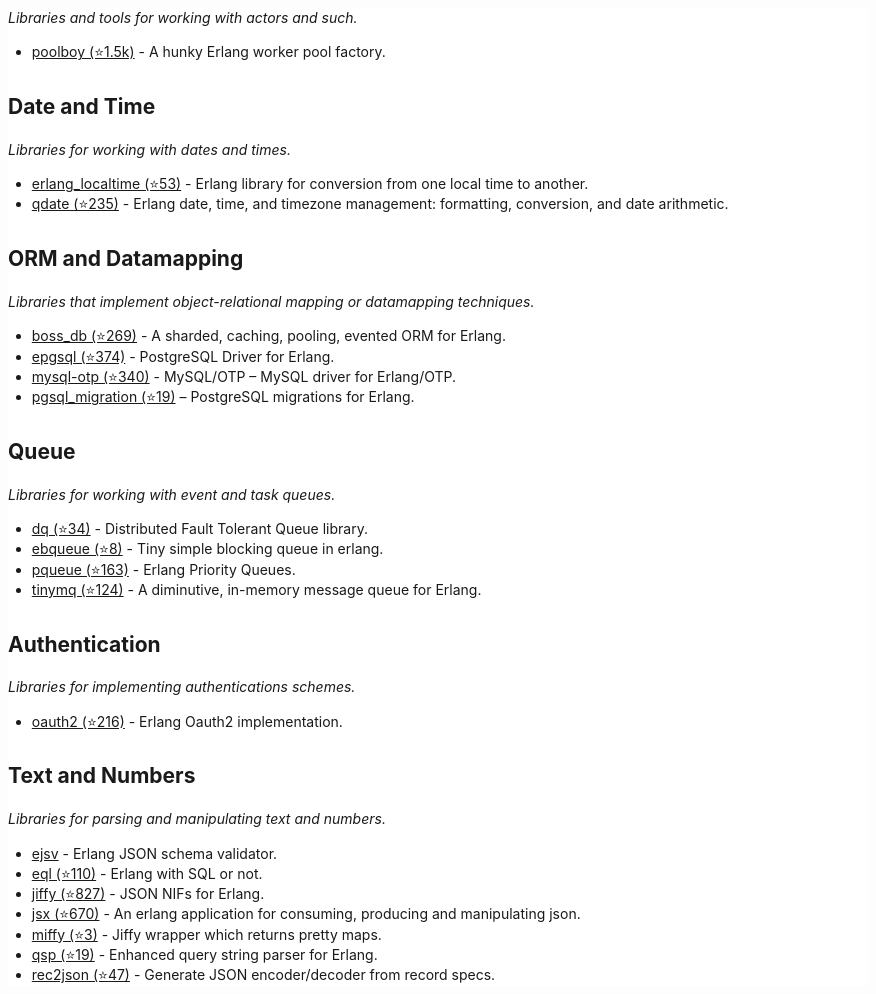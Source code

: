 *Libraries and tools for working with actors and such.*

*   [poolboy (⭐1.5k)](https://github.com/devinus/poolboy) - A hunky Erlang worker pool factory.

## Date and Time

*Libraries for working with dates and times.*

*   [erlang\_localtime (⭐53)](https://github.com/dmitryme/erlang_localtime) - Erlang library for conversion from one local time to another.
*   [qdate (⭐235)](https://github.com/choptastic/qdate) - Erlang date, time, and timezone management: formatting, conversion, and date arithmetic.

## ORM and Datamapping

*Libraries that implement object-relational mapping or datamapping techniques.*

*   [boss\_db (⭐269)](https://github.com/ErlyORM/boss_db) - A sharded, caching, pooling, evented ORM for Erlang.
*   [epgsql (⭐374)](https://github.com/epgsql/epgsql) - PostgreSQL Driver for Erlang.
*   [mysql-otp (⭐340)](https://github.com/mysql-otp/mysql-otp) - MySQL/OTP – MySQL driver for Erlang/OTP.
*   [pgsql\_migration (⭐19)](https://github.com/artemeff/pgsql_migration) – PostgreSQL migrations for Erlang.

## Queue

*Libraries for working with event and task queues.*

*   [dq (⭐34)](https://github.com/darach/dq) - Distributed Fault Tolerant Queue library.
*   [ebqueue (⭐8)](https://github.com/rgrinberg/ebqueue) - Tiny simple blocking queue in erlang.
*   [pqueue (⭐163)](https://github.com/okeuday/pqueue) - Erlang Priority Queues.
*   [tinymq (⭐124)](https://github.com/ChicagoBoss/tinymq) - A diminutive, in-memory message queue for Erlang.

## Authentication

*Libraries for implementing authentications schemes.*

*   [oauth2 (⭐216)](https://github.com/kivra/oauth2) - Erlang Oauth2 implementation.

## Text and Numbers

*Libraries for parsing and manipulating text and numbers.*

*   [ejsv](https://github.com/patternmatched/ejsv) - Erlang JSON schema validator.
*   [eql (⭐110)](https://github.com/artemeff/eql) - Erlang with SQL or not.
*   [jiffy (⭐827)](https://github.com/davisp/jiffy) - JSON NIFs for Erlang.
*   [jsx (⭐670)](https://github.com/talentdeficit/jsx) - An erlang application for consuming, producing and manipulating json.
*   [miffy (⭐3)](https://github.com/expelledboy/miffy) - Jiffy wrapper which returns pretty maps.
*   [qsp (⭐19)](https://github.com/artemeff/qsp) - Enhanced query string parser for Erlang.
*   [rec2json (⭐47)](https://github.com/lordnull/rec2json) - Generate JSON encoder/decoder from record specs.
